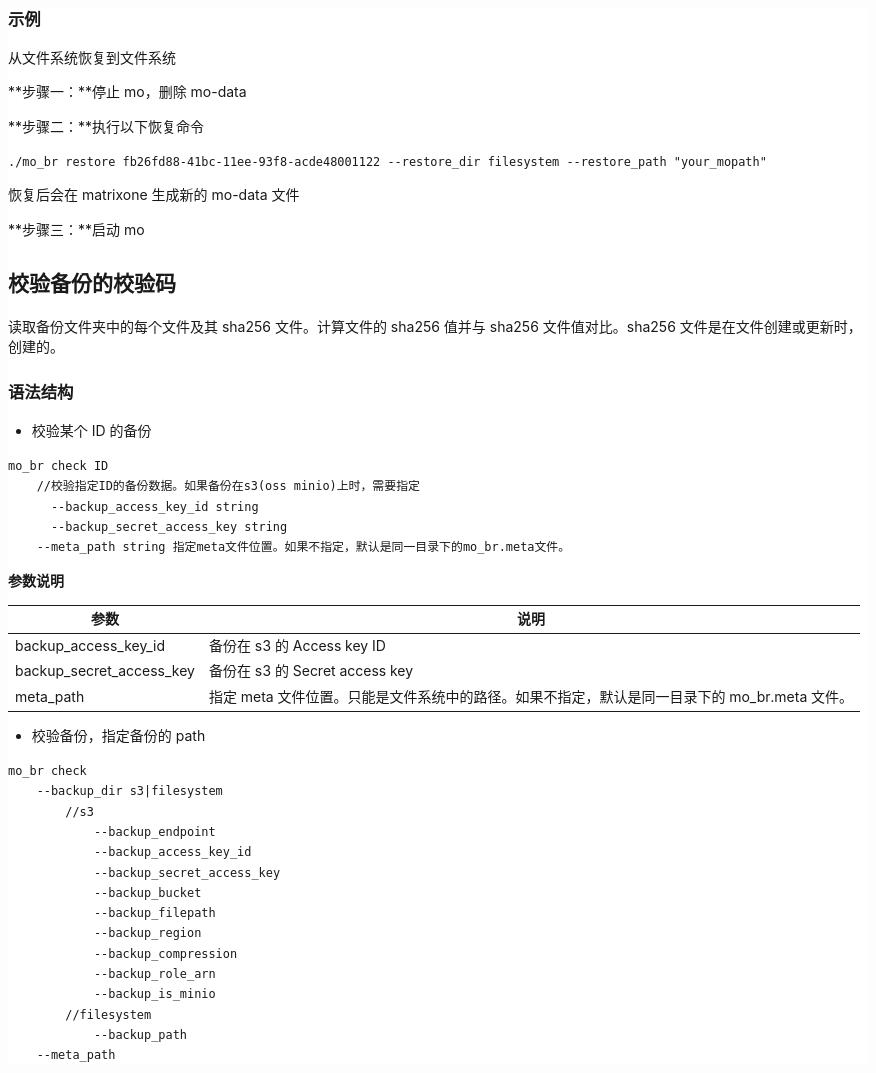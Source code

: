 
### 示例

从文件系统恢复到文件系统

**步骤一：**停止 mo，删除 mo-data

**步骤二：**执行以下恢复命令

```
./mo_br restore fb26fd88-41bc-11ee-93f8-acde48001122 --restore_dir filesystem --restore_path "your_mopath"
```

恢复后会在 matrixone 生成新的 mo-data 文件

**步骤三：**启动 mo

## 校验备份的校验码

读取备份文件夹中的每个文件及其 sha256 文件。计算文件的 sha256 值并与 sha256 文件值对比。sha256 文件是在文件创建或更新时，创建的。

### 语法结构

- 校验某个 ID 的备份

```
mo_br check ID
    //校验指定ID的备份数据。如果备份在s3(oss minio)上时，需要指定
      --backup_access_key_id string
      --backup_secret_access_key string
    --meta_path string 指定meta文件位置。如果不指定，默认是同一目录下的mo_br.meta文件。
```

**参数说明**

|  参数   | 说明 |
|  ----  | ----  |
|backup_access_key_id| 备份在 s3 的 Access key ID|
|backup_secret_access_key| 备份在 s3 的 Secret access key|
|meta_path|指定 meta 文件位置。只能是文件系统中的路径。如果不指定，默认是同一目录下的 mo_br.meta 文件。|

- 校验备份，指定备份的 path

```
mo_br check
    --backup_dir s3|filesystem 
        //s3 
            --backup_endpoint
            --backup_access_key_id
            --backup_secret_access_key 
            --backup_bucket
            --backup_filepath 
            --backup_region 
            --backup_compression
            --backup_role_arn 
            --backup_is_minio
        //filesystem
            --backup_path
    --meta_path 
```
